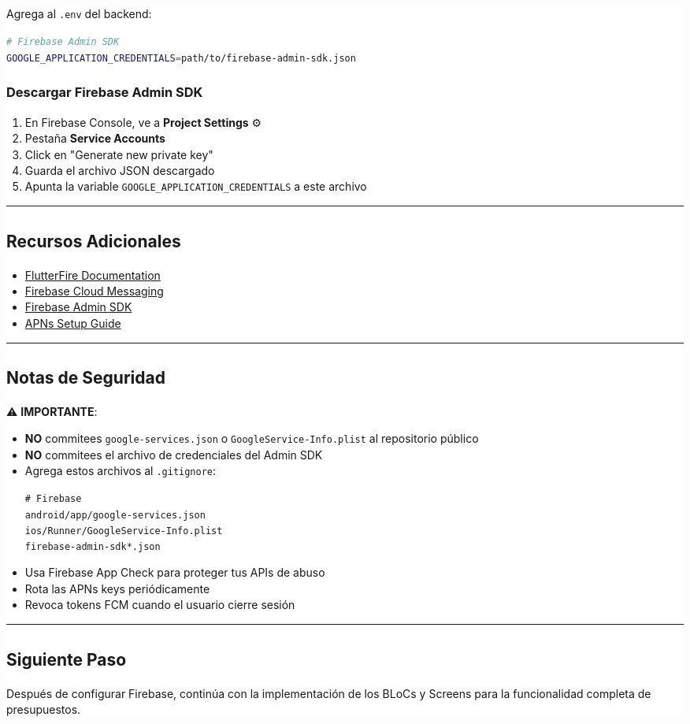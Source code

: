 Agrega al `.env` del backend:

```bash
# Firebase Admin SDK
GOOGLE_APPLICATION_CREDENTIALS=path/to/firebase-admin-sdk.json
```

### Descargar Firebase Admin SDK

1. En Firebase Console, ve a **Project Settings** ⚙️
2. Pestaña **Service Accounts**
3. Click en "Generate new private key"
4. Guarda el archivo JSON descargado
5. Apunta la variable `GOOGLE_APPLICATION_CREDENTIALS` a este archivo

---

## Recursos Adicionales

- [FlutterFire Documentation](https://firebase.flutter.dev/)
- [Firebase Cloud Messaging](https://firebase.google.com/docs/cloud-messaging)
- [Firebase Admin SDK](https://firebase.google.com/docs/admin/setup)
- [APNs Setup Guide](https://developer.apple.com/documentation/usernotifications)

---

## Notas de Seguridad

⚠️ **IMPORTANTE**:

- **NO** commitees `google-services.json` o `GoogleService-Info.plist` al repositorio público
- **NO** commitees el archivo de credenciales del Admin SDK
- Agrega estos archivos al `.gitignore`:
  ```
  # Firebase
  android/app/google-services.json
  ios/Runner/GoogleService-Info.plist
  firebase-admin-sdk*.json
  ```
- Usa Firebase App Check para proteger tus APIs de abuso
- Rota las APNs keys periódicamente
- Revoca tokens FCM cuando el usuario cierre sesión

---

## Siguiente Paso

Después de configurar Firebase, continúa con la implementación de los BLoCs y Screens para la funcionalidad completa de presupuestos.
